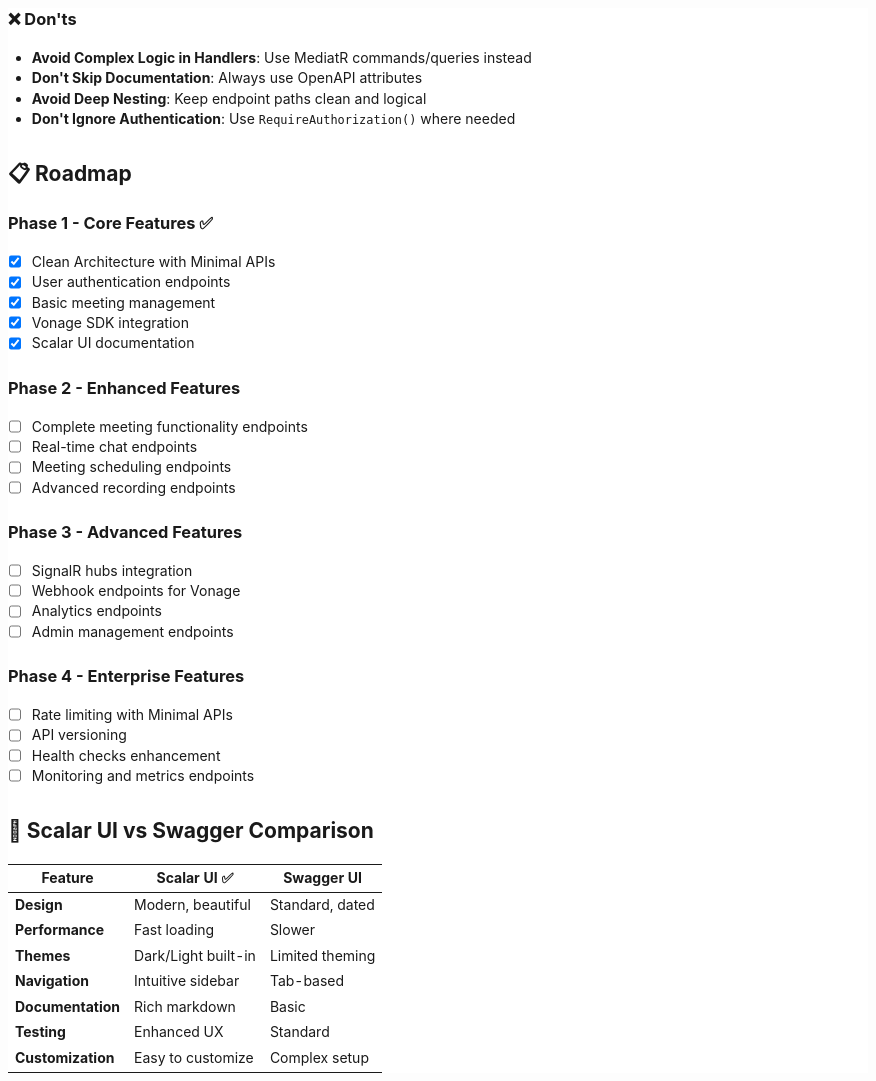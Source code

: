 ### ❌ Don'ts
- **Avoid Complex Logic in Handlers**: Use MediatR commands/queries instead
- **Don't Skip Documentation**: Always use OpenAPI attributes
- **Avoid Deep Nesting**: Keep endpoint paths clean and logical
- **Don't Ignore Authentication**: Use `RequireAuthorization()` where needed

## 📋 Roadmap

### Phase 1 - Core Features ✅
- [x] Clean Architecture with Minimal APIs
- [x] User authentication endpoints
- [x] Basic meeting management
- [x] Vonage SDK integration
- [x] Scalar UI documentation

### Phase 2 - Enhanced Features
- [ ] Complete meeting functionality endpoints
- [ ] Real-time chat endpoints
- [ ] Meeting scheduling endpoints
- [ ] Advanced recording endpoints

### Phase 3 - Advanced Features
- [ ] SignalR hubs integration
- [ ] Webhook endpoints for Vonage
- [ ] Analytics endpoints
- [ ] Admin management endpoints

### Phase 4 - Enterprise Features
- [ ] Rate limiting with Minimal APIs
- [ ] API versioning
- [ ] Health checks enhancement
- [ ] Monitoring and metrics endpoints

## 🎨 Scalar UI vs Swagger Comparison

| Feature | Scalar UI ✅ | Swagger UI |
|---------|--------------|------------|
| **Design** | Modern, beautiful | Standard, dated |
| **Performance** | Fast loading | Slower |
| **Themes** | Dark/Light built-in | Limited theming |
| **Navigation** | Intuitive sidebar | Tab-based |
| **Documentation** | Rich markdown | Basic |
| **Testing** | Enhanced UX | Standard |
| **Customization** | Easy to customize | Complex setup |
